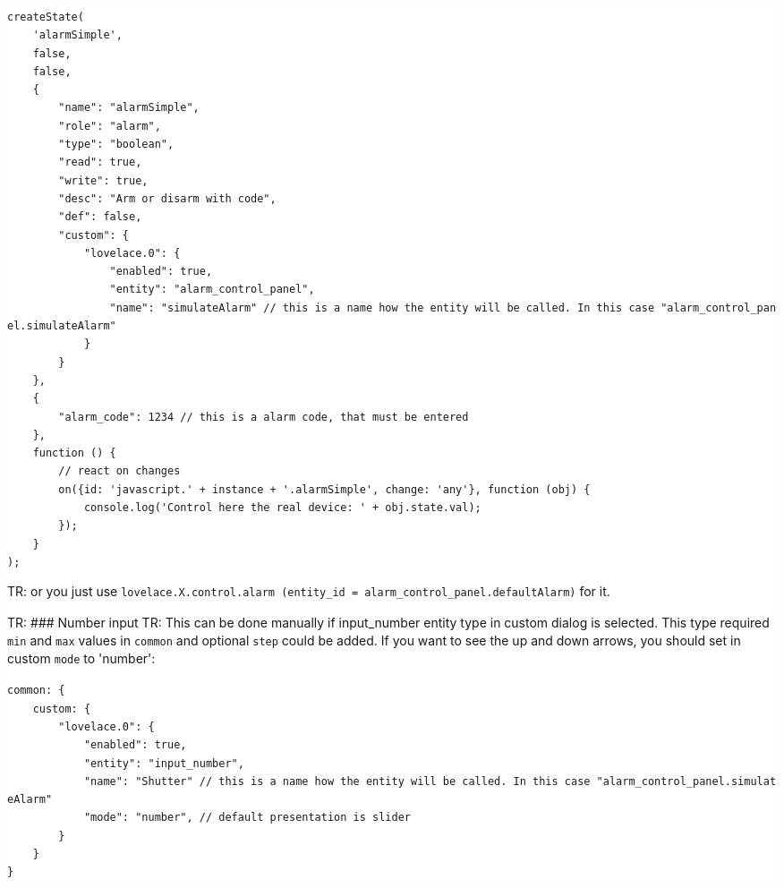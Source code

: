 ```
createState(
    'alarmSimple',
    false,
    false,
    {
        "name": "alarmSimple",
        "role": "alarm",
        "type": "boolean",
        "read": true,
        "write": true,
        "desc": "Arm or disarm with code",
        "def": false,
        "custom": {
            "lovelace.0": {
                "enabled": true,
                "entity": "alarm_control_panel",
                "name": "simulateAlarm" // this is a name how the entity will be called. In this case "alarm_control_panel.simulateAlarm"
            }
        }
    },
    {
        "alarm_code": 1234 // this is a alarm code, that must be entered
    },
    function () {
        // react on changes
        on({id: 'javascript.' + instance + '.alarmSimple', change: 'any'}, function (obj) {
            console.log('Control here the real device: ' + obj.state.val);
        });
    }
);
```

TR: or you just use `lovelace.X.control.alarm (entity_id = alarm_control_panel.defaultAlarm)` for it.

TR: ### Number input
TR: This can be done manually if input_number entity type in custom dialog is selected.
This type required `min` and `max` values in `common` and optional `step` could be added.
If you want to see the up and down arrows, you should set in custom `mode` to 'number':

```
common: {
    custom: {
        "lovelace.0": {
            "enabled": true,
            "entity": "input_number",
            "name": "Shutter" // this is a name how the entity will be called. In this case "alarm_control_panel.simulateAlarm"
            "mode": "number", // default presentation is slider
        }
    }
}
```
